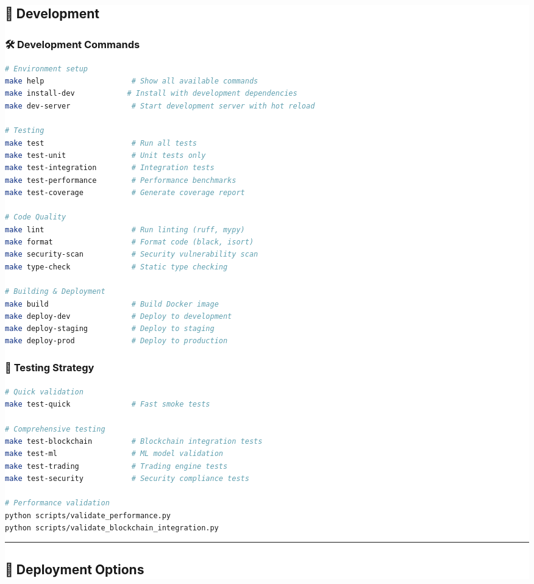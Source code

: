 
## 🔧 Development

### 🛠️ **Development Commands**

```bash
# Environment setup
make help                    # Show all available commands
make install-dev            # Install with development dependencies
make dev-server              # Start development server with hot reload

# Testing
make test                    # Run all tests
make test-unit               # Unit tests only
make test-integration        # Integration tests
make test-performance        # Performance benchmarks
make test-coverage           # Generate coverage report

# Code Quality
make lint                    # Run linting (ruff, mypy)
make format                  # Format code (black, isort)
make security-scan           # Security vulnerability scan
make type-check              # Static type checking

# Building & Deployment
make build                   # Build Docker image
make deploy-dev              # Deploy to development
make deploy-staging          # Deploy to staging
make deploy-prod             # Deploy to production
```

### 🧪 **Testing Strategy**

```bash
# Quick validation
make test-quick              # Fast smoke tests

# Comprehensive testing
make test-blockchain         # Blockchain integration tests
make test-ml                 # ML model validation
make test-trading            # Trading engine tests
make test-security           # Security compliance tests

# Performance validation
python scripts/validate_performance.py
python scripts/validate_blockchain_integration.py
```

---

## 🚀 Deployment Options
